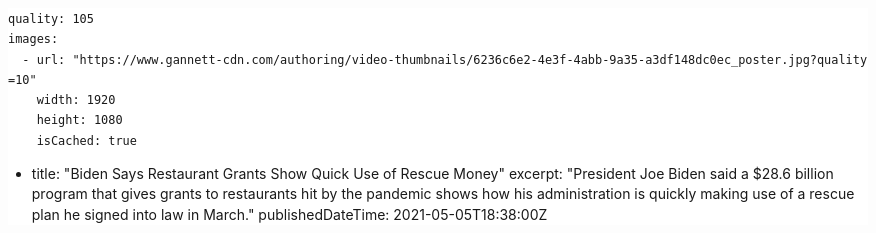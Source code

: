    quality: 105
    images:
      - url: "https://www.gannett-cdn.com/authoring/video-thumbnails/6236c6e2-4e3f-4abb-9a35-a3df148dc0ec_poster.jpg?quality=10"
        width: 1920
        height: 1080
        isCached: true
  - title: "Biden Says Restaurant Grants Show Quick Use of Rescue Money"
    excerpt: "President Joe Biden said a $28.6 billion program that gives grants to restaurants hit by the pandemic shows how his administration is quickly making use of a rescue plan he signed into law in March."
    publishedDateTime: 2021-05-05T18:38:00Z
